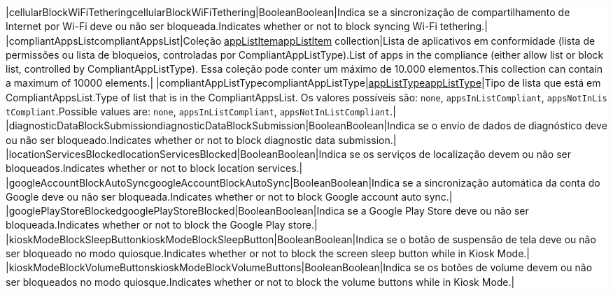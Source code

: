 |<span data-ttu-id="63ac0-180">cellularBlockWiFiTethering</span><span class="sxs-lookup"><span data-stu-id="63ac0-180">cellularBlockWiFiTethering</span></span>|<span data-ttu-id="63ac0-181">Boolean</span><span class="sxs-lookup"><span data-stu-id="63ac0-181">Boolean</span></span>|<span data-ttu-id="63ac0-182">Indica se a sincronização de compartilhamento de Internet por Wi-Fi deve ou não ser bloqueada.</span><span class="sxs-lookup"><span data-stu-id="63ac0-182">Indicates whether or not to block syncing Wi-Fi tethering.</span></span>|
|<span data-ttu-id="63ac0-183">compliantAppsList</span><span class="sxs-lookup"><span data-stu-id="63ac0-183">compliantAppsList</span></span>|<span data-ttu-id="63ac0-184">Coleção [appListItem](../resources/intune-deviceconfig-applistitem.md)</span><span class="sxs-lookup"><span data-stu-id="63ac0-184">[appListItem](../resources/intune-deviceconfig-applistitem.md) collection</span></span>|<span data-ttu-id="63ac0-185">Lista de aplicativos em conformidade (lista de permissões ou lista de bloqueios, controladas por CompliantAppListType).</span><span class="sxs-lookup"><span data-stu-id="63ac0-185">List of apps in the compliance (either allow list or block list, controlled by CompliantAppListType).</span></span> <span data-ttu-id="63ac0-186">Essa coleção pode conter um máximo de 10.000 elementos.</span><span class="sxs-lookup"><span data-stu-id="63ac0-186">This collection can contain a maximum of 10000 elements.</span></span>|
|<span data-ttu-id="63ac0-187">compliantAppListType</span><span class="sxs-lookup"><span data-stu-id="63ac0-187">compliantAppListType</span></span>|[<span data-ttu-id="63ac0-188">appListType</span><span class="sxs-lookup"><span data-stu-id="63ac0-188">appListType</span></span>](../resources/intune-deviceconfig-applisttype.md)|<span data-ttu-id="63ac0-189">Tipo de lista que está em CompliantAppsList.</span><span class="sxs-lookup"><span data-stu-id="63ac0-189">Type of list that is in the CompliantAppsList.</span></span> <span data-ttu-id="63ac0-190">Os valores possíveis são: `none`, `appsInListCompliant`, `appsNotInListCompliant`.</span><span class="sxs-lookup"><span data-stu-id="63ac0-190">Possible values are: `none`, `appsInListCompliant`, `appsNotInListCompliant`.</span></span>|
|<span data-ttu-id="63ac0-191">diagnosticDataBlockSubmission</span><span class="sxs-lookup"><span data-stu-id="63ac0-191">diagnosticDataBlockSubmission</span></span>|<span data-ttu-id="63ac0-192">Boolean</span><span class="sxs-lookup"><span data-stu-id="63ac0-192">Boolean</span></span>|<span data-ttu-id="63ac0-193">Indica se o envio de dados de diagnóstico deve ou não ser bloqueado.</span><span class="sxs-lookup"><span data-stu-id="63ac0-193">Indicates whether or not to block diagnostic data submission.</span></span>|
|<span data-ttu-id="63ac0-194">locationServicesBlocked</span><span class="sxs-lookup"><span data-stu-id="63ac0-194">locationServicesBlocked</span></span>|<span data-ttu-id="63ac0-195">Boolean</span><span class="sxs-lookup"><span data-stu-id="63ac0-195">Boolean</span></span>|<span data-ttu-id="63ac0-196">Indica se os serviços de localização devem ou não ser bloqueados.</span><span class="sxs-lookup"><span data-stu-id="63ac0-196">Indicates whether or not to block location services.</span></span>|
|<span data-ttu-id="63ac0-197">googleAccountBlockAutoSync</span><span class="sxs-lookup"><span data-stu-id="63ac0-197">googleAccountBlockAutoSync</span></span>|<span data-ttu-id="63ac0-198">Boolean</span><span class="sxs-lookup"><span data-stu-id="63ac0-198">Boolean</span></span>|<span data-ttu-id="63ac0-199">Indica se a sincronização automática da conta do Google deve ou não ser bloqueada.</span><span class="sxs-lookup"><span data-stu-id="63ac0-199">Indicates whether or not to block Google account auto sync.</span></span>|
|<span data-ttu-id="63ac0-200">googlePlayStoreBlocked</span><span class="sxs-lookup"><span data-stu-id="63ac0-200">googlePlayStoreBlocked</span></span>|<span data-ttu-id="63ac0-201">Boolean</span><span class="sxs-lookup"><span data-stu-id="63ac0-201">Boolean</span></span>|<span data-ttu-id="63ac0-202">Indica se a Google Play Store deve ou não ser bloqueada.</span><span class="sxs-lookup"><span data-stu-id="63ac0-202">Indicates whether or not to block the Google Play store.</span></span>|
|<span data-ttu-id="63ac0-203">kioskModeBlockSleepButton</span><span class="sxs-lookup"><span data-stu-id="63ac0-203">kioskModeBlockSleepButton</span></span>|<span data-ttu-id="63ac0-204">Boolean</span><span class="sxs-lookup"><span data-stu-id="63ac0-204">Boolean</span></span>|<span data-ttu-id="63ac0-205">Indica se o botão de suspensão de tela deve ou não ser bloqueado no modo quiosque.</span><span class="sxs-lookup"><span data-stu-id="63ac0-205">Indicates whether or not to block the screen sleep button while in Kiosk Mode.</span></span>|
|<span data-ttu-id="63ac0-206">kioskModeBlockVolumeButtons</span><span class="sxs-lookup"><span data-stu-id="63ac0-206">kioskModeBlockVolumeButtons</span></span>|<span data-ttu-id="63ac0-207">Boolean</span><span class="sxs-lookup"><span data-stu-id="63ac0-207">Boolean</span></span>|<span data-ttu-id="63ac0-208">Indica se os botões de volume devem ou não ser bloqueados no modo quiosque.</span><span class="sxs-lookup"><span data-stu-id="63ac0-208">Indicates whether or not to block the volume buttons while in Kiosk Mode.</span></span>|